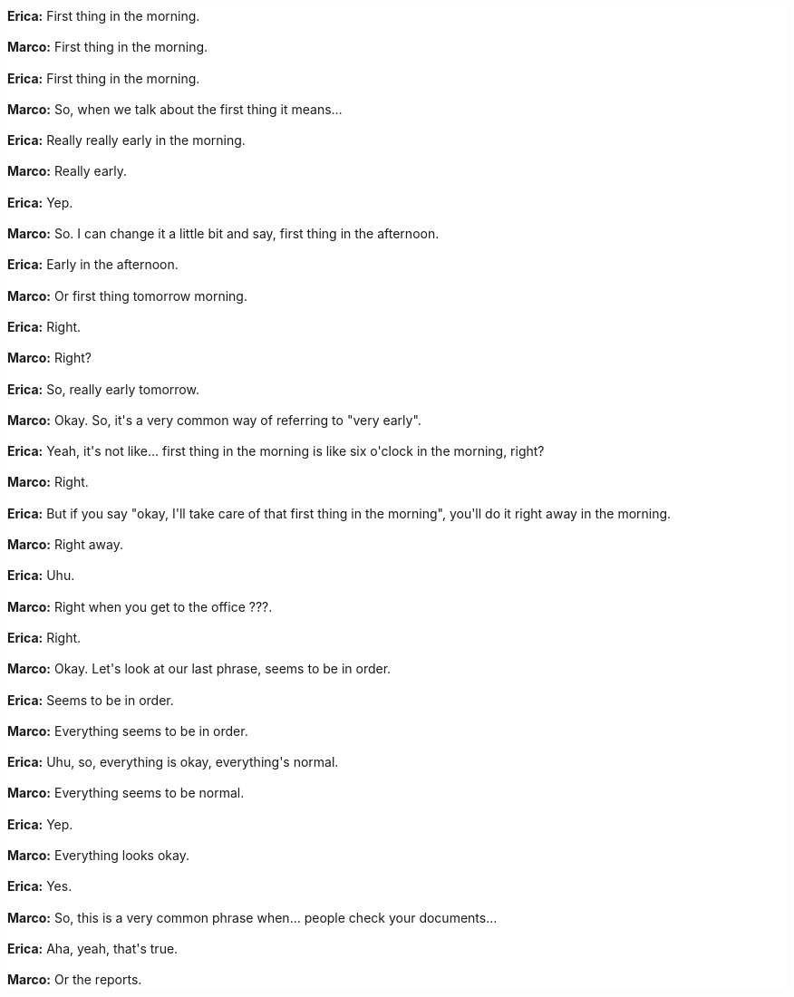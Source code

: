 **Erica:** First thing in the morning. 

**Marco:** First thing in the morning. 

**Erica:** First thing in the morning. 

**Marco:** So, when we talk about the first thing it means… 

**Erica:** Really really early in the morning. 

**Marco:** Really early. 

**Erica:** Yep. 

**Marco:** So. I can change it a little bit and say, first thing in the afternoon. 

**Erica:** Early in the afternoon. 

**Marco:** Or first thing tomorrow morning. 

**Erica:** Right. 

**Marco:** Right? 

**Erica:** So, really early tomorrow. 

**Marco:** Okay. So, it's a very common way of referring to "very early". 

**Erica:** Yeah, it's not like… first thing in the morning is like six o'clock in the morning, right? 

**Marco:** Right. 

**Erica:** But if you say "okay, I'll take care of that first thing in the morning", you'll do it right away in the morning. 

**Marco:** Right away. 

**Erica:** Uhu. 

**Marco:** Right when you get to the office ???. 

**Erica:** Right. 

**Marco:** Okay. Let's look at our last phrase, seems to be in order. 

**Erica:** Seems to be in order. 

**Marco:** Everything seems to be in order. 

**Erica:** Uhu, so, everything is okay, everything's normal. 

**Marco:** Everything seems to be normal. 

**Erica:** Yep. 

**Marco:** Everything looks okay. 

**Erica:** Yes. 

**Marco:** So, this is a very common phrase when… people check your documents… 

**Erica:** Aha, yeah, that's true. 

**Marco:** Or the reports. 
